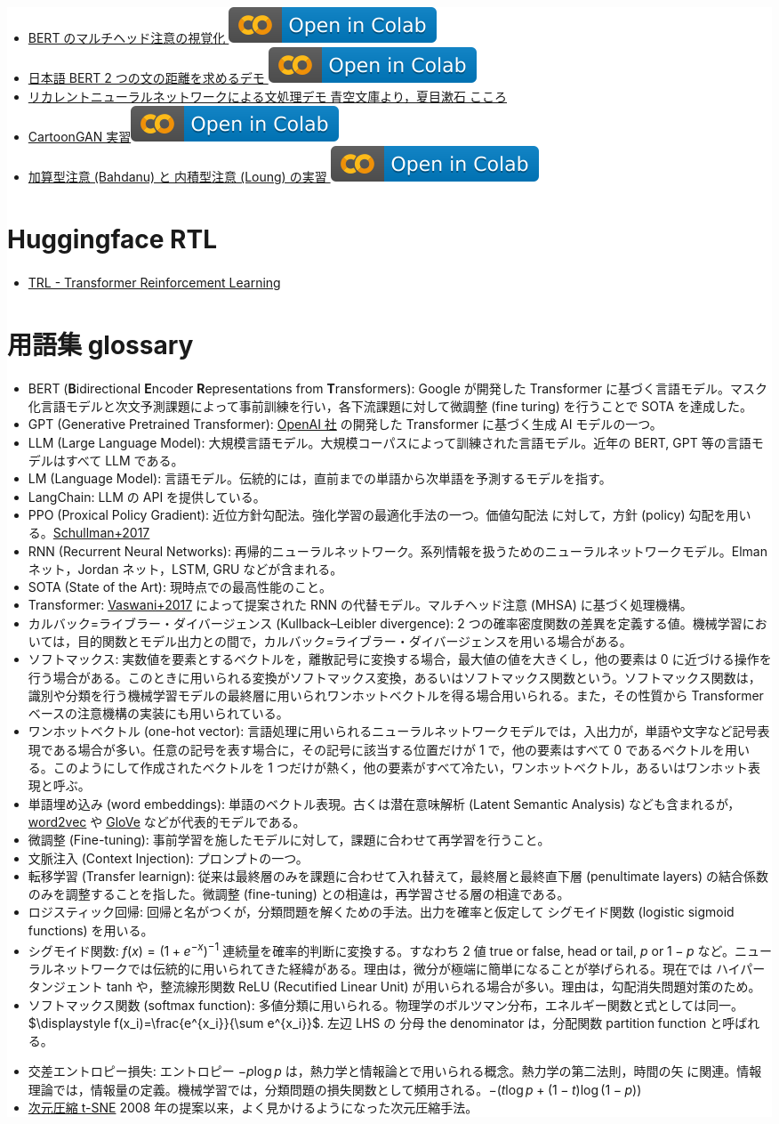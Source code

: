 * [BERT のマルチヘッド注意の視覚化 <img src="/assets/colab_icon.svg">](https://colab.research.google.com/github/ShinAsakawa/ShinAsakawa.github.io/blob/master/2022notebooks/2022_1007BERT_head_view.ipynb)
* [日本語 BERT 2 つの文の距離を求めるデモ <img src="/assets/colab_icon.svg">](https://colab.research.google.com/github/komazawa-deep-learning/komazawa-deep-learning.github.io/blob/master/notebooks/2020_0624BERTja_test.ipynb)
* [リカレントニューラルネットワークによる文処理デモ 青空文庫より，夏目漱石 こころ](https://komazawa-deep-learning.github.io/character_demo.html)
* [CartoonGAN 実習<img src="/assets/colab_icon.svg">](https://colab.research.google.com/github/komazawa-deep-learning/komazawa-deep-learning.github.io/blob/master/2021notebooks/2021_0628CartoonGAN_demo.ipynb)
* [加算型注意 (Bahdanu) と 内積型注意 (Loung) の実習 <img src="/assets/colab_icon.svg">](https://colab.research.google.com/github/komazawa-deep-learning/komazawa-deep-learning.github.io/blob/master/2021notebooks/2021_1022Two_attentions_additive_and_multiplicative_Seq2seq.ipynb)

# Huggingface RTL

* [TRL - Transformer Reinforcement Learning](https://github.com/huggingface/trl/tree/main)



# 用語集 glossary

* BERT (**B**idirectional **E**ncoder **R**epresentations from **T**ransformers): Google が開発した Transformer に基づく言語モデル。マスク化言語モデルと次文予測課題によって事前訓練を行い，各下流課題に対して微調整 (fine turing) を行うことで SOTA を達成した。
* GPT (Generative Pretrained Transformer): [OpenAI 社](https://openai.com/) の開発した Transformer に基づく生成 AI モデルの一つ。
* LLM (Large Language Model): 大規模言語モデル。大規模コーパスによって訓練された言語モデル。近年の BERT, GPT 等の言語モデルはすべて LLM である。
* LM (Language Model): 言語モデル。伝統的には，直前までの単語から次単語を予測するモデルを指す。
* LangChain: LLM の API を提供している。
* PPO (Proxical Policy Gradient): 近位方針勾配法。強化学習の最適化手法の一つ。価値勾配法 に対して，方針 (policy) 勾配を用いる。[Schullman+2017](https://arXiv.org/abs/1707.06347)
* RNN (Recurrent Neural Networks): 再帰的ニューラルネットワーク。系列情報を扱うためのニューラルネットワークモデル。Elman ネット，Jordan ネット，LSTM, GRU などが含まれる。
* SOTA (State of the Art): 現時点での最高性能のこと。
* Transformer: [Vaswani+2017](https://arXiv.org/abs/1706.03762) によって提案された RNN の代替モデル。マルチヘッド注意 (MHSA) に基づく処理機構。
* カルバック=ライブラー・ダイバージェンス (Kullback–Leibler divergence): 2 つの確率密度関数の差異を定義する値。機械学習においては，目的関数とモデル出力との間で，カルバック=ライブラー・ダイバージェンスを用いる場合がある。
* ソフトマックス: 実数値を要素とするベクトルを，離散記号に変換する場合，最大値の値を大きくし，他の要素は 0 に近づける操作を行う場合がある。このときに用いられる変換がソフトマックス変換，あるいはソフトマックス関数という。ソフトマックス関数は，識別や分類を行う機械学習モデルの最終層に用いられワンホットベクトルを得る場合用いられる。また，その性質から Transformer ベースの注意機構の実装にも用いられている。
* ワンホットベクトル (one-hot vector): 言語処理に用いられるニューラルネットワークモデルでは，入出力が，単語や文字など記号表現である場合が多い。任意の記号を表す場合に，その記号に該当する位置だけが 1 で，他の要素はすべて 0 であるベクトルを用いる。このようにして作成されたベクトルを 1 つだけが熱く，他の要素がすべて冷たい，ワンホットベクトル，あるいはワンホット表現と呼ぶ。
* 単語埋め込み (word embeddings): 単語のベクトル表現。古くは潜在意味解析 (Latent Semantic Analysis) なども含まれるが，[word2vec](https://arXiv.org/abs/1301.3781) や [GloVe](http://nlp.stanford.edu/projects/glove/) などが代表的モデルである。
* 微調整 (Fine-tuning): 事前学習を施したモデルに対して，課題に合わせて再学習を行うこと。
* 文脈注入 (Context Injection): プロンプトの一つ。
* 転移学習 (Transfer learnign): 従来は最終層のみを課題に合わせて入れ替えて，最終層と最終直下層 (penultimate layers) の結合係数のみを調整することを指した。微調整 (fine-tuning) との相違は，再学習させる層の相違である。
* ロジスティック回帰: 回帰と名がつくが，分類問題を解くための手法。出力を確率と仮定して シグモイド関数 (logistic sigmoid functions) を用いる。
* シグモイド関数: $f(x) = \left( 1 + e^{-x}\right)^{-1}$ 連続量を確率的判断に変換する。すなわち 2 値 true or false, head or tail, $p$ or $1-p$ など。ニューラルネットワークでは伝統的に用いられてきた経緯がある。理由は，微分が極端に簡単になることが挙げられる。現在では ハイパータンジェント tanh や，整流線形関数 ReLU (Recutified Linear Unit) が用いられる場合が多い。理由は，勾配消失問題対策のため。
* ソフトマックス関数 (softmax function): 多値分類に用いられる。物理学のボルツマン分布，エネルギー関数と式としては同一。$\displaystyle f(x_i)=\frac{e^{x_i}}{\sum e^{x_i}}$. 左辺 LHS の 分母 the denominator は，分配関数 partition function と呼ばれる。
- 交差エントロピー損失: エントロピー $- p\log p$ は，熱力学と情報論とで用いられる概念。熱力学の第二法則，時間の矢 に関連。情報理論では，情報量の定義。機械学習では，分類問題の損失関数として頻用される。$-\left(t \log p + (1-t) \log(1-p)\right)$
- [次元圧縮 t-SNE](https://komazawa-deep-learning.github.io/t-SNE/) 2008 年の提案以来，よく見かけるようになった次元圧縮手法。